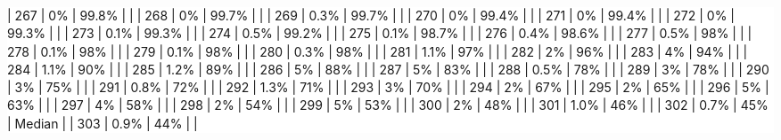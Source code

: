 | 267 | 0% | 99.8% |  |
| 268 | 0% | 99.7% |  |
| 269 | 0.3% | 99.7% |  |
| 270 | 0% | 99.4% |  |
| 271 | 0% | 99.4% |  |
| 272 | 0% | 99.3% |  |
| 273 | 0.1% | 99.3% |  |
| 274 | 0.5% | 99.2% |  |
| 275 | 0.1% | 98.7% |  |
| 276 | 0.4% | 98.6% |  |
| 277 | 0.5% | 98% |  |
| 278 | 0.1% | 98% |  |
| 279 | 0.1% | 98% |  |
| 280 | 0.3% | 98% |  |
| 281 | 1.1% | 97% |  |
| 282 | 2% | 96% |  |
| 283 | 4% | 94% |  |
| 284 | 1.1% | 90% |  |
| 285 | 1.2% | 89% |  |
| 286 | 5% | 88% |  |
| 287 | 5% | 83% |  |
| 288 | 0.5% | 78% |  |
| 289 | 3% | 78% |  |
| 290 | 3% | 75% |  |
| 291 | 0.8% | 72% |  |
| 292 | 1.3% | 71% |  |
| 293 | 3% | 70% |  |
| 294 | 2% | 67% |  |
| 295 | 2% | 65% |  |
| 296 | 5% | 63% |  |
| 297 | 4% | 58% |  |
| 298 | 2% | 54% |  |
| 299 | 5% | 53% |  |
| 300 | 2% | 48% |  |
| 301 | 1.0% | 46% |  |
| 302 | 0.7% | 45% | Median |
| 303 | 0.9% | 44% |  |